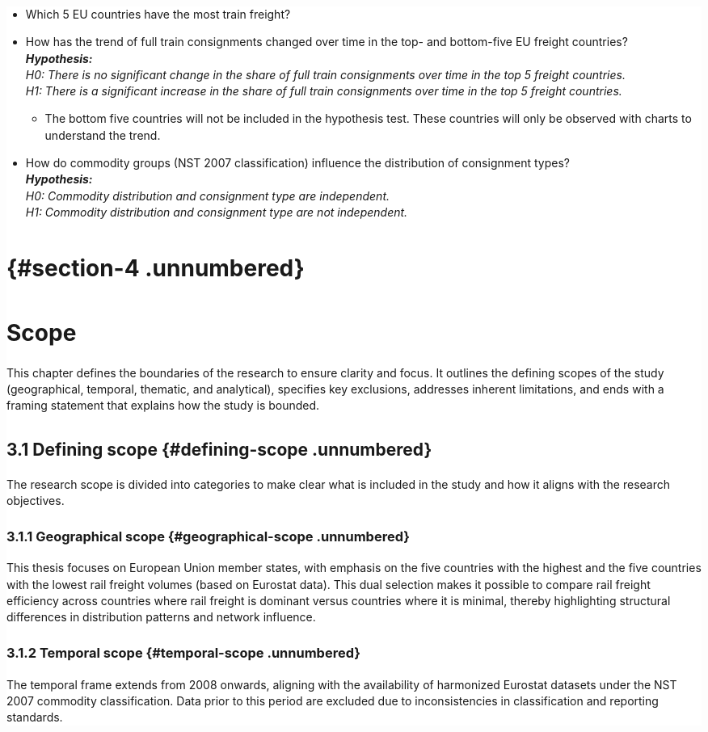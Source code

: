 - Which 5 EU countries have the most train freight?

- How has the trend of full train consignments changed over time in the
  top- and bottom-five EU freight countries?  
  ***Hypothesis:***  
  *H0: There is no significant change in the share of full train
  consignments over time in the top 5 freight countries.*  
  *H1: There is a significant increase in the share of full train
  consignments over time in the top 5 freight countries.*

  - The bottom five countries will not be included in the hypothesis
    test. These countries will only be observed with charts to
    understand the trend.

- How do commodity groups (NST 2007 classification) influence the
  distribution of consignment types?  
  ***Hypothesis:***  
  *H0: Commodity distribution and consignment type are independent.*  
  *H1: Commodity distribution and consignment type are not independent.*

#  {#section-4 .unnumbered}

# Scope

This chapter defines the boundaries of the research to ensure clarity
and focus. It outlines the defining scopes of the study (geographical,
temporal, thematic, and analytical), specifies key exclusions, addresses
inherent limitations, and ends with a framing statement that explains
how the study is bounded.

## 3.1 Defining scope {#defining-scope .unnumbered}

The research scope is divided into categories to make clear what is
included in the study and how it aligns with the research objectives.

### 3.1.1 Geographical scope {#geographical-scope .unnumbered}

This thesis focuses on European Union member states, with emphasis on
the five countries with the highest and the five countries with the
lowest rail freight volumes (based on Eurostat data). This dual
selection makes it possible to compare rail freight efficiency across
countries where rail freight is dominant versus countries where it is
minimal, thereby highlighting structural differences in distribution
patterns and network influence.

### 3.1.2 Temporal scope {#temporal-scope .unnumbered}

The temporal frame extends from 2008 onwards, aligning with the
availability of harmonized Eurostat datasets under the NST 2007
commodity classification. Data prior to this period are excluded due to
inconsistencies in classification and reporting standards.
